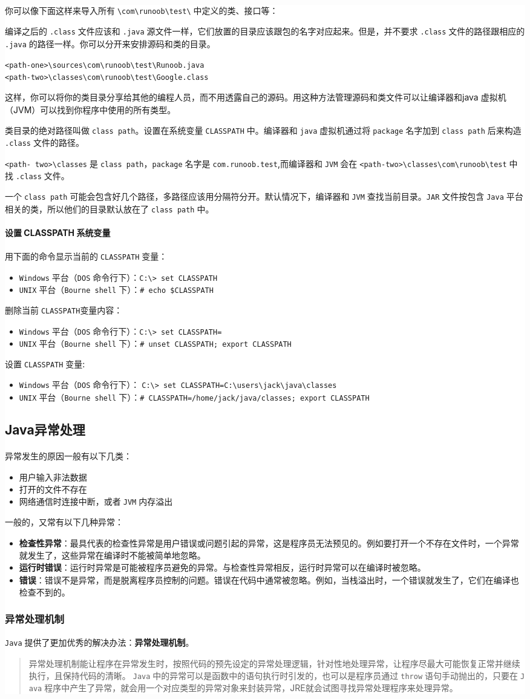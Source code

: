 你可以像下面这样来导入所有 `\com\runoob\test\` 中定义的类、接口等：

编译之后的 `.class` 文件应该和 `.java` 源文件一样，它们放置的目录应该跟包的名字对应起来。但是，并不要求 `.class` 文件的路径跟相应的 `.java` 的路径一样。你可以分开来安排源码和类的目录。

```shell
<path-one>\sources\com\runoob\test\Runoob.java
<path-two>\classes\com\runoob\test\Google.class
```

这样，你可以将你的类目录分享给其他的编程人员，而不用透露自己的源码。用这种方法管理源码和类文件可以让编译器和java 虚拟机（JVM）可以找到你程序中使用的所有类型。

类目录的绝对路径叫做 `class path`。设置在系统变量 `CLASSPATH` 中。编译器和 `java` 虚拟机通过将 `package` 名字加到 `class path` 后来构造 `.class` 文件的路径。

`<path- two>\classes` 是 `class path`，`package` 名字是 `com.runoob.test`,而编译器和 `JVM` 会在 `<path-two>\classes\com\runoob\test` 中找 `.class` 文件。

一个 `class path` 可能会包含好几个路径，多路径应该用分隔符分开。默认情况下，编译器和 `JVM` 查找当前目录。`JAR` 文件按包含 `Java` 平台相关的类，所以他们的目录默认放在了 `class path` 中。

#### 设置 CLASSPATH 系统变量

用下面的命令显示当前的 `CLASSPATH` 变量：

- `Windows` 平台（`DOS` 命令行下）：`C:\> set CLASSPATH`
- `UNIX` 平台（`Bourne shell` 下）：`# echo $CLASSPATH`

删除当前 `CLASSPATH`变量内容：

- `Windows` 平台（`DOS` 命令行下）：`C:\> set CLASSPATH=`
- `UNIX` 平台（`Bourne shell` 下）：`# unset CLASSPATH; export CLASSPATH`

设置 `CLASSPATH` 变量:

- `Windows` 平台（`DOS` 命令行下）： `C:\> set CLASSPATH=C:\users\jack\java\classes`
- `UNIX` 平台（`Bourne shell` 下）：`# CLASSPATH=/home/jack/java/classes; export CLASSPATH`

## Java异常处理

异常发生的原因一般有以下几类：

- 用户输入非法数据
- 打开的文件不存在
- 网络通信时连接中断，或者 `JVM` 内存溢出

一般的，又常有以下几种异常：

- **检查性异常**：最具代表的检查性异常是用户错误或问题引起的异常，这是程序员无法预见的。例如要打开一个不存在文件时，一个异常就发生了，这些异常在编译时不能被简单地忽略。
- **运行时错误**：运行时异常是可能被程序员避免的异常。与检查性异常相反，运行时异常可以在编译时被忽略。
- **错误**：错误不是异常，而是脱离程序员控制的问题。错误在代码中通常被忽略。例如，当栈溢出时，一个错误就发生了，它们在编译也检查不到的。

### 异常处理机制

`Java` 提供了更加优秀的解决办法：**异常处理机制**。

> 异常处理机制能让程序在异常发生时，按照代码的预先设定的异常处理逻辑，针对性地处理异常，让程序尽最大可能恢复正常并继续执行，且保持代码的清晰。
`Java` 中的异常可以是函数中的语句执行时引发的，也可以是程序员通过 `throw` 语句手动抛出的，只要在 `Java` 程序中产生了异常，就会用一个对应类型的异常对象来封装异常，JRE就会试图寻找异常处理程序来处理异常。
